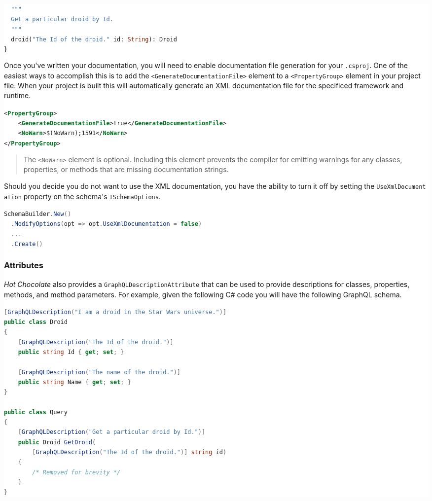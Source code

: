 ```graphql
  """
  Get a particular droid by Id.
  """
  droid("The Id of the droid." id: String): Droid
}
```



Once you've written your documentation, you will need to enable documentation file generation for your `.csproj`. One of the easiest ways to accomplish this is to add the `<GenerateDocumentationFile>` element to a `<PropertyGroup>` element in your project file. When your project is built this will automatically generate an XML documentation file for the specificed framework and runtime.

```xml
<PropertyGroup>
    <GenerateDocumentationFile>true</GenerateDocumentationFile>
    <NoWarn>$(NoWarn);1591</NoWarn>
</PropertyGroup>
```

> The `<NoWarn>` element is optional. Including this element prevents the compiler for emitting warnings for any classes, properties, or methods that are missing documentation strings.

Should you decide you do not want to use the XML documentation, you have the ability to turn it off by setting the `UseXmlDocumentation` property on the schema's `ISchemaOptions`.

```csharp
SchemaBuilder.New()
  .ModifyOptions(opt => opt.UseXmlDocumentation = false)
  ...
  .Create()
```

### Attributes

_Hot Chocolate_ also provides a `GraphQLDescriptionAttribute` that can be used to provide descriptions for classes, properties, methods, and method parameters. For example, given the following C# code you will have the following GraphQL schema.




```csharp
[GraphQLDescription("I am a droid in the Star Wars universe.")]
public class Droid
{
    [GraphQLDescription("The Id of the droid.")]
    public string Id { get; set; }

    [GraphQLDescription("The name of the droid.")]
    public string Name { get; set; }
}

public class Query
{
    [GraphQLDescription("Get a particular droid by Id.")]
    public Droid GetDroid(
        [GraphQLDescription("The Id of the droid.")] string id)
    {
        /* Removed for brevity */
    }
}
```
